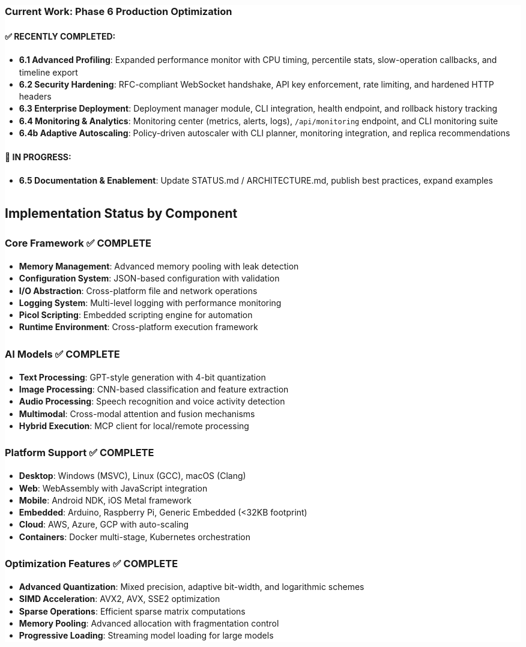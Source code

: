 ### Current Work: Phase 6 Production Optimization

#### ✅ RECENTLY COMPLETED:
- **6.1 Advanced Profiling**: Expanded performance monitor with CPU timing, percentile stats, slow-operation callbacks, and timeline export
- **6.2 Security Hardening**: RFC-compliant WebSocket handshake, API key enforcement, rate limiting, and hardened HTTP headers
- **6.3 Enterprise Deployment**: Deployment manager module, CLI integration, health endpoint, and rollback history tracking
- **6.4 Monitoring & Analytics**: Monitoring center (metrics, alerts, logs), `/api/monitoring` endpoint, and CLI monitoring suite
- **6.4b Adaptive Autoscaling**: Policy-driven autoscaler with CLI planner, monitoring integration, and replica recommendations

#### 🔄 IN PROGRESS:
- **6.5 Documentation & Enablement**: Update STATUS.md / ARCHITECTURE.md, publish best practices, expand examples

## Implementation Status by Component

### Core Framework ✅ COMPLETE
- **Memory Management**: Advanced memory pooling with leak detection
- **Configuration System**: JSON-based configuration with validation
- **I/O Abstraction**: Cross-platform file and network operations
- **Logging System**: Multi-level logging with performance monitoring
- **Picol Scripting**: Embedded scripting engine for automation
- **Runtime Environment**: Cross-platform execution framework

### AI Models ✅ COMPLETE
- **Text Processing**: GPT-style generation with 4-bit quantization
- **Image Processing**: CNN-based classification and feature extraction
- **Audio Processing**: Speech recognition and voice activity detection
- **Multimodal**: Cross-modal attention and fusion mechanisms
- **Hybrid Execution**: MCP client for local/remote processing

### Platform Support ✅ COMPLETE
- **Desktop**: Windows (MSVC), Linux (GCC), macOS (Clang)
- **Web**: WebAssembly with JavaScript integration
- **Mobile**: Android NDK, iOS Metal framework
- **Embedded**: Arduino, Raspberry Pi, Generic Embedded (<32KB footprint)
- **Cloud**: AWS, Azure, GCP with auto-scaling
- **Containers**: Docker multi-stage, Kubernetes orchestration

### Optimization Features ✅ COMPLETE
- **Advanced Quantization**: Mixed precision, adaptive bit-width, and logarithmic schemes
- **SIMD Acceleration**: AVX2, AVX, SSE2 optimization
- **Sparse Operations**: Efficient sparse matrix computations
- **Memory Pooling**: Advanced allocation with fragmentation control
- **Progressive Loading**: Streaming model loading for large models

